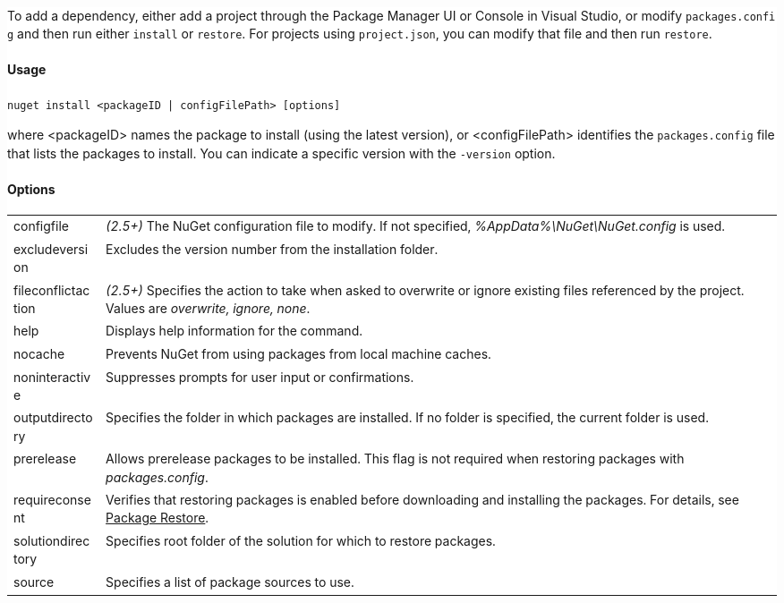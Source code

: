 To add a dependency, either add a project through the Package Manager UI or Console in Visual Studio, or modify `packages.config` and then run either `install` or `restore`. For projects using `project.json`, you can modify that file and then run `restore`.


#### Usage

    nuget install <packageID | configFilePath> [options]

where &lt;packageID&gt; names the package to install (using the latest version), or &lt;configFilePath&gt; identifies the `packages.config` file that lists the packages to install. You can indicate a specific version with the `-version` option.


#### Options

<table>
    <tr>
        <td>configfile</td>
        <td><em>(2.5+)</em> The NuGet configuration file to modify. If not specified,
        <em>%AppData%\NuGet\NuGet.config</em> is used.</td>
    </tr>
    <tr>
        <td>excludeversion</td>
        <td>Excludes the version number from the installation folder.</td>
    </tr>
    <tr>
        <td>fileconflictaction</td>
        <td><em>(2.5+)</em> Specifies the action to take when asked to overwrite or ignore existing files referenced by the project. Values are <em>overwrite, ignore, none</em>.</td>
    </tr>
    <tr>
        <td>help</td>
        <td>Displays help information for the command.</td>
    </tr>
    <tr>
        <td>nocache</td>
        <td>Prevents NuGet from using packages from local machine caches.</td>
    </tr>
    <tr>
        <td>noninteractive</td>
        <td>Suppresses prompts for user input or confirmations.</td>
    </tr>
    <tr>
        <td>outputdirectory</td>
        <td>Specifies the folder in which packages are installed. If no folder is specified, the current folder is used.</td>
    </tr>
    <tr>
        <td>prerelease</td>
        <td>Allows prerelease packages to be installed. This flag is not required when restoring packages with <em>packages.config</em>.</td>
    </tr>
    <tr>
        <td>requireconsent</td>
        <td>Verifies that restoring packages is enabled before downloading and installing the packages. For details, see <a href="/ndocs/consume-packages/package-restore">Package Restore</a>.</td>
    </tr>
    <tr>
        <td>solutiondirectory</td>
        <td>Specifies root folder of the solution for which to restore packages.</td>
    </tr>
    <tr>
        <td>source</td>
        <td>Specifies a list of package sources to use.</td>
    </tr>